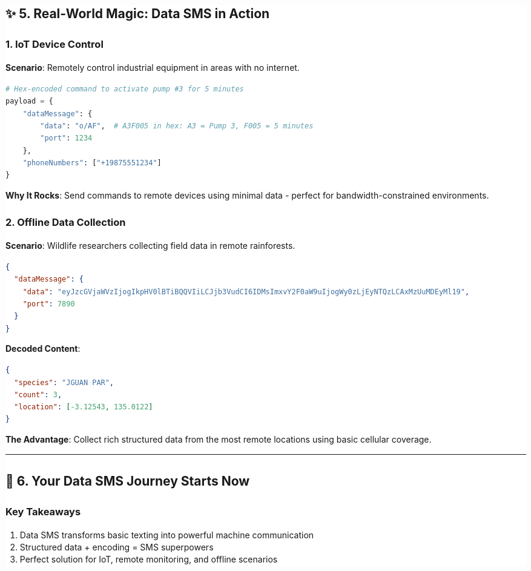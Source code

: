 ## ✨ 5. Real-World Magic: Data SMS in Action

### 1. IoT Device Control

**Scenario**: Remotely control industrial equipment in areas with no internet.

```python title="Industrial Control Command"
# Hex-encoded command to activate pump #3 for 5 minutes
payload = {
    "dataMessage": {
        "data": "o/AF",  # A3F005 in hex: A3 = Pump 3, F005 = 5 minutes
        "port": 1234
    },
    "phoneNumbers": ["+19875551234"]
}
```

**Why It Rocks**: Send commands to remote devices using minimal data - perfect for bandwidth-constrained environments.

### 2. Offline Data Collection

**Scenario**: Wildlife researchers collecting field data in remote rainforests.

```json title="Field Data Collection"
{
  "dataMessage": {
    "data": "eyJzcGVjaWVzIjogIkpHV0lBTiBQQVIiLCJjb3VudCI6IDMsImxvY2F0aW9uIjogWy0zLjEyNTQzLCAxMzUuMDEyMl19",
    "port": 7890
  }
}
```

**Decoded Content**:

```json
{
  "species": "JGUAN PAR",
  "count": 3,
  "location": [-3.12543, 135.0122]
}
```

**The Advantage**: Collect rich structured data from the most remote locations using basic cellular coverage.

---

## 🚀 6. Your Data SMS Journey Starts Now

### Key Takeaways

1. Data SMS transforms basic texting into powerful machine communication
2. Structured data + encoding = SMS superpowers
3. Perfect solution for IoT, remote monitoring, and offline scenarios
